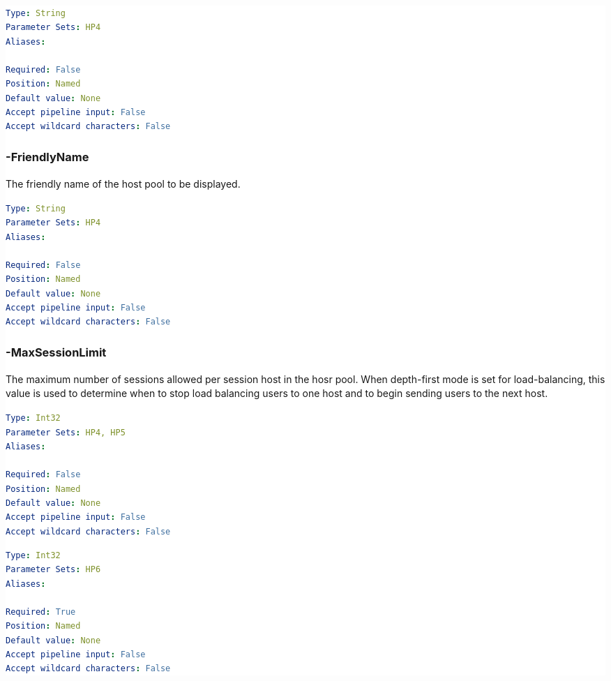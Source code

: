 ```yaml
Type: String
Parameter Sets: HP4
Aliases:

Required: False
Position: Named
Default value: None
Accept pipeline input: False
Accept wildcard characters: False
```


### -FriendlyName
The friendly name of the host pool to be displayed.

```yaml
Type: String
Parameter Sets: HP4
Aliases:

Required: False
Position: Named
Default value: None
Accept pipeline input: False
Accept wildcard characters: False
```


### -MaxSessionLimit
The maximum number of sessions allowed per session host in the hosr pool. When depth-first mode is set for load-balancing, this value is used to determine when to stop load balancing users to one host and to begin sending users to the next host.

```yaml
Type: Int32
Parameter Sets: HP4, HP5
Aliases:

Required: False
Position: Named
Default value: None
Accept pipeline input: False
Accept wildcard characters: False
```

```yaml
Type: Int32
Parameter Sets: HP6
Aliases:

Required: True
Position: Named
Default value: None
Accept pipeline input: False
Accept wildcard characters: False
```
